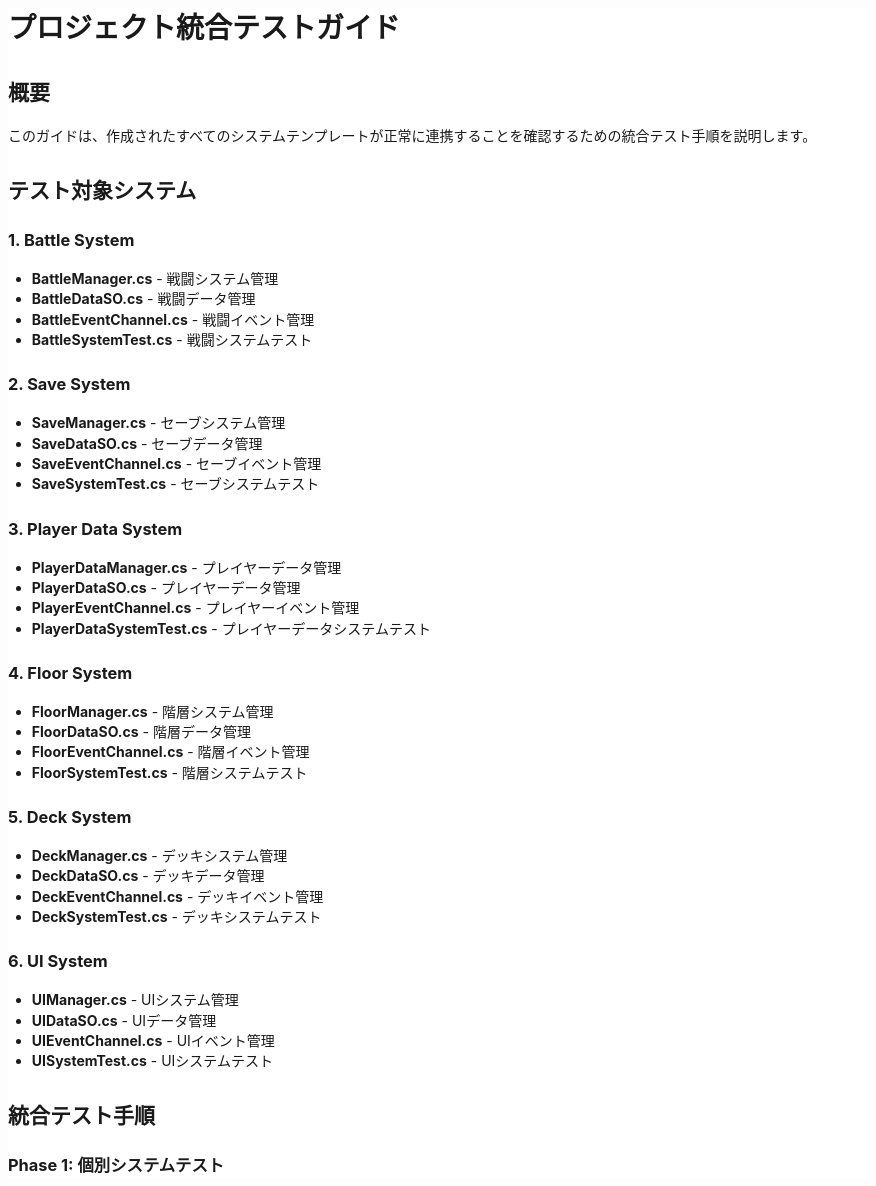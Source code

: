 # プロジェクト統合テストガイド

## 概要

このガイドは、作成されたすべてのシステムテンプレートが正常に連携することを確認するための統合テスト手順を説明します。

## テスト対象システム

### 1. Battle System
- **BattleManager.cs** - 戦闘システム管理
- **BattleDataSO.cs** - 戦闘データ管理
- **BattleEventChannel.cs** - 戦闘イベント管理
- **BattleSystemTest.cs** - 戦闘システムテスト

### 2. Save System
- **SaveManager.cs** - セーブシステム管理
- **SaveDataSO.cs** - セーブデータ管理
- **SaveEventChannel.cs** - セーブイベント管理
- **SaveSystemTest.cs** - セーブシステムテスト

### 3. Player Data System
- **PlayerDataManager.cs** - プレイヤーデータ管理
- **PlayerDataSO.cs** - プレイヤーデータ管理
- **PlayerEventChannel.cs** - プレイヤーイベント管理
- **PlayerDataSystemTest.cs** - プレイヤーデータシステムテスト

### 4. Floor System
- **FloorManager.cs** - 階層システム管理
- **FloorDataSO.cs** - 階層データ管理
- **FloorEventChannel.cs** - 階層イベント管理
- **FloorSystemTest.cs** - 階層システムテスト

### 5. Deck System
- **DeckManager.cs** - デッキシステム管理
- **DeckDataSO.cs** - デッキデータ管理
- **DeckEventChannel.cs** - デッキイベント管理
- **DeckSystemTest.cs** - デッキシステムテスト

### 6. UI System
- **UIManager.cs** - UIシステム管理
- **UIDataSO.cs** - UIデータ管理
- **UIEventChannel.cs** - UIイベント管理
- **UISystemTest.cs** - UIシステムテスト

## 統合テスト手順

### Phase 1: 個別システムテスト
